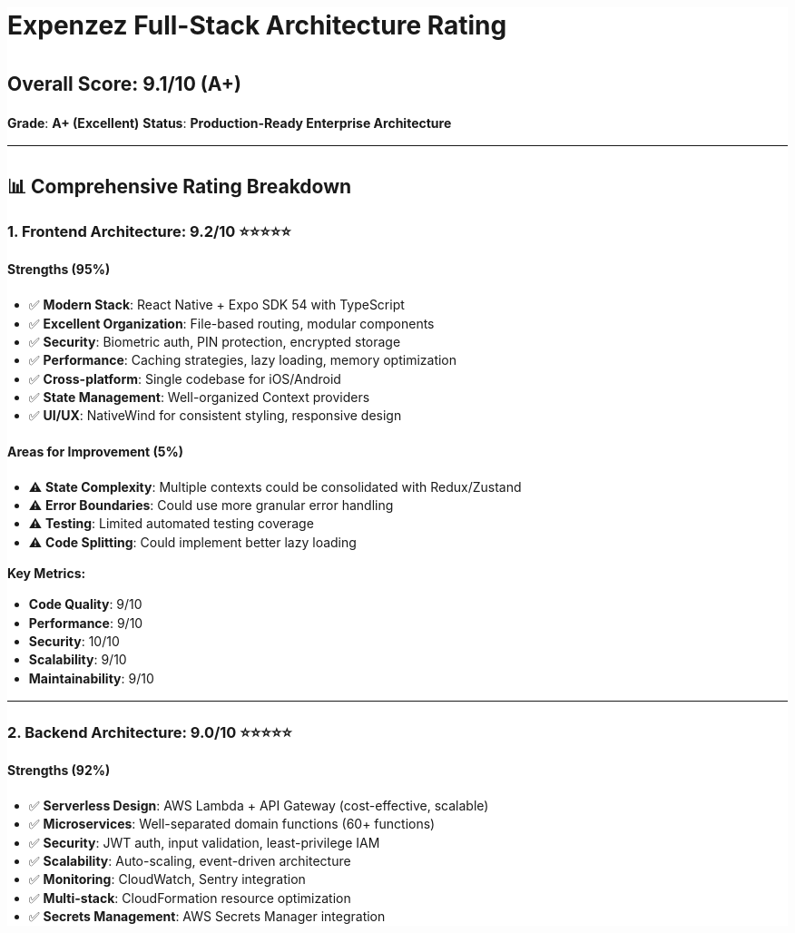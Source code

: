 # Expenzez Full-Stack Architecture Rating

## Overall Score: **9.1/10 (A+)**

**Grade**: **A+ (Excellent)**
**Status**: **Production-Ready Enterprise Architecture**

---

## 📊 Comprehensive Rating Breakdown

### 1. Frontend Architecture: **9.2/10** ⭐⭐⭐⭐⭐

#### Strengths (95%)

- ✅ **Modern Stack**: React Native + Expo SDK 54 with TypeScript
- ✅ **Excellent Organization**: File-based routing, modular components
- ✅ **Security**: Biometric auth, PIN protection, encrypted storage
- ✅ **Performance**: Caching strategies, lazy loading, memory optimization
- ✅ **Cross-platform**: Single codebase for iOS/Android
- ✅ **State Management**: Well-organized Context providers
- ✅ **UI/UX**: NativeWind for consistent styling, responsive design

#### Areas for Improvement (5%)

- ⚠️ **State Complexity**: Multiple contexts could be consolidated with Redux/Zustand
- ⚠️ **Error Boundaries**: Could use more granular error handling
- ⚠️ **Testing**: Limited automated testing coverage
- ⚠️ **Code Splitting**: Could implement better lazy loading

**Key Metrics:**

- **Code Quality**: 9/10
- **Performance**: 9/10
- **Security**: 10/10
- **Scalability**: 9/10
- **Maintainability**: 9/10

---

### 2. Backend Architecture: **9.0/10** ⭐⭐⭐⭐⭐

#### Strengths (92%)

- ✅ **Serverless Design**: AWS Lambda + API Gateway (cost-effective, scalable)
- ✅ **Microservices**: Well-separated domain functions (60+ functions)
- ✅ **Security**: JWT auth, input validation, least-privilege IAM
- ✅ **Scalability**: Auto-scaling, event-driven architecture
- ✅ **Monitoring**: CloudWatch, Sentry integration
- ✅ **Multi-stack**: CloudFormation resource optimization
- ✅ **Secrets Management**: AWS Secrets Manager integration
